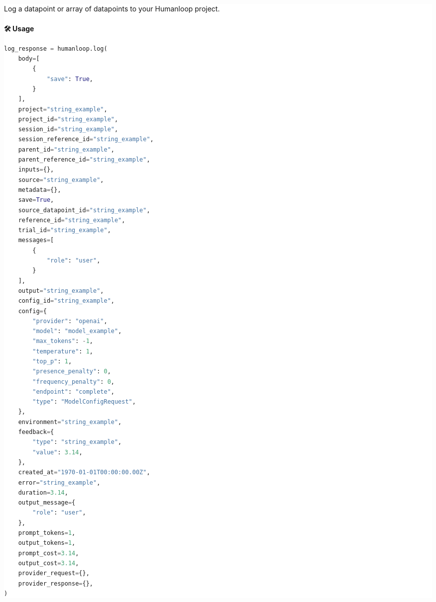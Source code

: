 Log a datapoint or array of datapoints to your Humanloop project.

#### 🛠️ Usage<a id="🛠️-usage"></a>

```python
log_response = humanloop.log(
    body=[
        {
            "save": True,
        }
    ],
    project="string_example",
    project_id="string_example",
    session_id="string_example",
    session_reference_id="string_example",
    parent_id="string_example",
    parent_reference_id="string_example",
    inputs={},
    source="string_example",
    metadata={},
    save=True,
    source_datapoint_id="string_example",
    reference_id="string_example",
    trial_id="string_example",
    messages=[
        {
            "role": "user",
        }
    ],
    output="string_example",
    config_id="string_example",
    config={
        "provider": "openai",
        "model": "model_example",
        "max_tokens": -1,
        "temperature": 1,
        "top_p": 1,
        "presence_penalty": 0,
        "frequency_penalty": 0,
        "endpoint": "complete",
        "type": "ModelConfigRequest",
    },
    environment="string_example",
    feedback={
        "type": "string_example",
        "value": 3.14,
    },
    created_at="1970-01-01T00:00:00.00Z",
    error="string_example",
    duration=3.14,
    output_message={
        "role": "user",
    },
    prompt_tokens=1,
    output_tokens=1,
    prompt_cost=3.14,
    output_cost=3.14,
    provider_request={},
    provider_response={},
)
```
